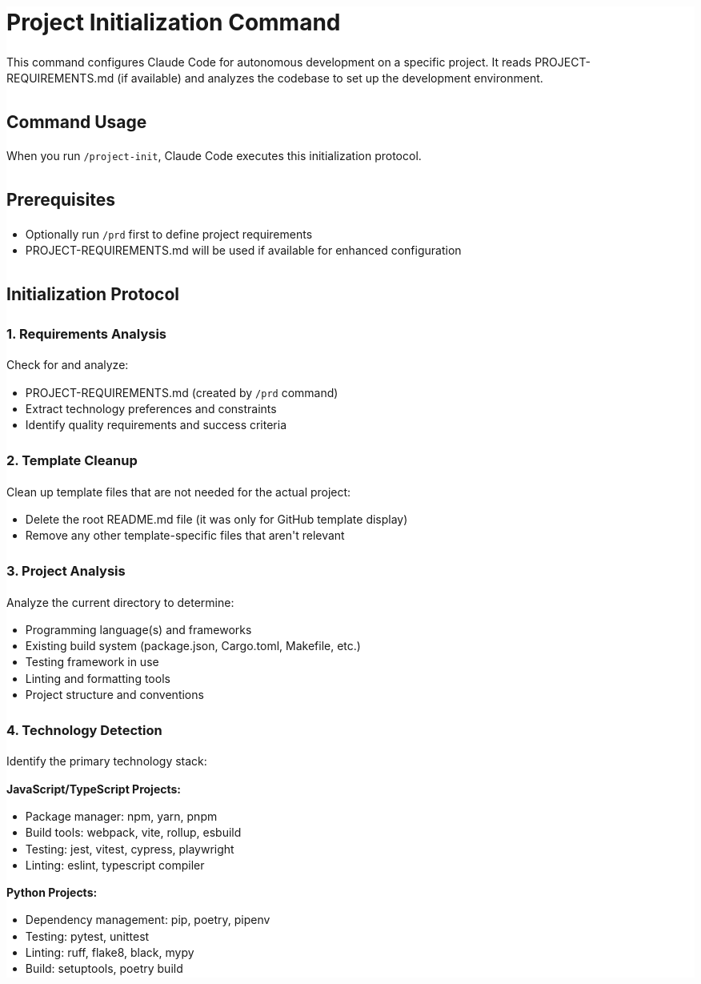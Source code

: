 # Project Initialization Command

This command configures Claude Code for autonomous development on a specific project. It reads PROJECT-REQUIREMENTS.md (if available) and analyzes the codebase to set up the development environment.

## Command Usage
When you run `/project-init`, Claude Code executes this initialization protocol.

## Prerequisites
- Optionally run `/prd` first to define project requirements
- PROJECT-REQUIREMENTS.md will be used if available for enhanced configuration

## Initialization Protocol

### 1. Requirements Analysis
Check for and analyze:
- PROJECT-REQUIREMENTS.md (created by `/prd` command)
- Extract technology preferences and constraints
- Identify quality requirements and success criteria

### 2. Template Cleanup
Clean up template files that are not needed for the actual project:
- Delete the root README.md file (it was only for GitHub template display)
- Remove any other template-specific files that aren't relevant

### 3. Project Analysis
Analyze the current directory to determine:
- Programming language(s) and frameworks
- Existing build system (package.json, Cargo.toml, Makefile, etc.)
- Testing framework in use
- Linting and formatting tools
- Project structure and conventions

### 4. Technology Detection
Identify the primary technology stack:

**JavaScript/TypeScript Projects:**
- Package manager: npm, yarn, pnpm
- Build tools: webpack, vite, rollup, esbuild
- Testing: jest, vitest, cypress, playwright
- Linting: eslint, typescript compiler

**Python Projects:**
- Dependency management: pip, poetry, pipenv
- Testing: pytest, unittest
- Linting: ruff, flake8, black, mypy
- Build: setuptools, poetry build
